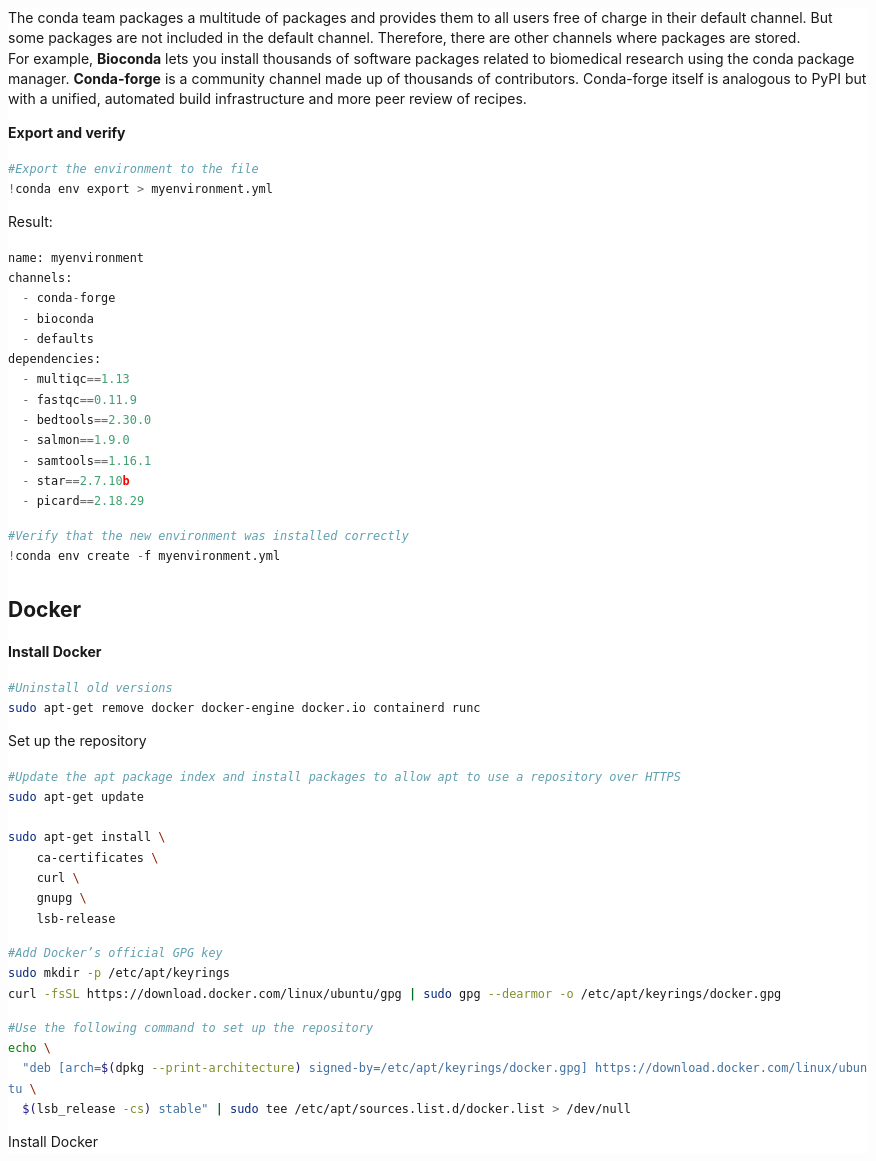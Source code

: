 The conda team packages a multitude of packages and provides them to all users free of charge in their default channel. But some packages are not included in the default channel. Therefore, there are other channels where packages are stored.<br>
For example, **Bioconda** lets you install thousands of software packages related to biomedical research using the conda package manager.
**Conda-forge** is a community channel made up of thousands of contributors. Conda-forge itself is analogous to PyPI but with a unified, automated build infrastructure and more peer review of recipes.

**Export and verify**<br>
```python
#Export the environment to the file 
!conda env export > myenvironment.yml
```
Result:
```python
name: myenvironment
channels:
  - conda-forge
  - bioconda
  - defaults
dependencies:
  - multiqc==1.13
  - fastqc==0.11.9
  - bedtools==2.30.0
  - salmon==1.9.0
  - samtools==1.16.1
  - star==2.7.10b
  - picard==2.18.29
  ```
```python
#Verify that the new environment was installed correctly
!conda env create -f myenvironment.yml
```

## Docker

**Install Docker**
```bash
#Uninstall old versions
sudo apt-get remove docker docker-engine docker.io containerd runc
```
Set up the repository
```bash
#Update the apt package index and install packages to allow apt to use a repository over HTTPS
sudo apt-get update

sudo apt-get install \
    ca-certificates \
    curl \
    gnupg \
    lsb-release
```
```bash
#Add Docker’s official GPG key
sudo mkdir -p /etc/apt/keyrings
curl -fsSL https://download.docker.com/linux/ubuntu/gpg | sudo gpg --dearmor -o /etc/apt/keyrings/docker.gpg
```
```bash
#Use the following command to set up the repository
echo \
  "deb [arch=$(dpkg --print-architecture) signed-by=/etc/apt/keyrings/docker.gpg] https://download.docker.com/linux/ubuntu \
  $(lsb_release -cs) stable" | sudo tee /etc/apt/sources.list.d/docker.list > /dev/null
```
Install Docker